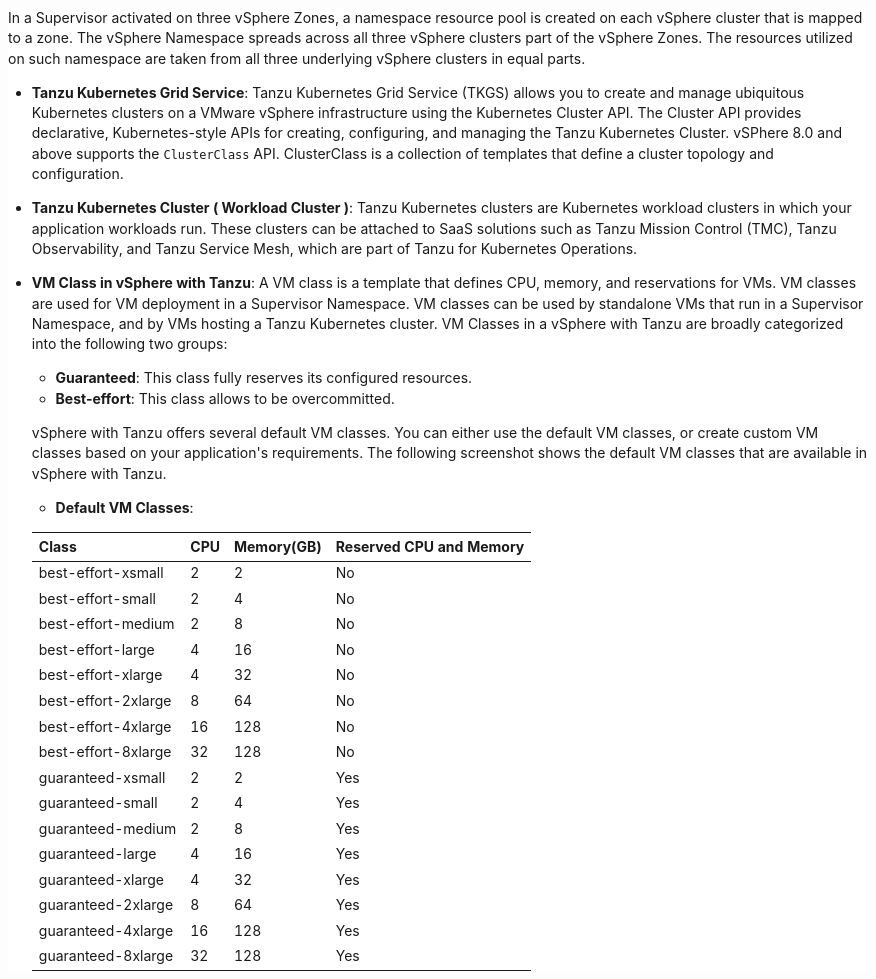   In a Supervisor activated on three vSphere Zones, a namespace resource pool is created on each vSphere cluster that is mapped to a zone. The vSphere Namespace spreads across all three vSphere clusters part of the vSphere Zones. The resources utilized on such namespace are taken from all three underlying vSphere clusters in equal parts.

- **Tanzu Kubernetes Grid Service**: Tanzu Kubernetes Grid Service (TKGS) allows you to create and manage ubiquitous Kubernetes clusters on a VMware vSphere infrastructure using the Kubernetes Cluster API. The Cluster API provides declarative, Kubernetes-style APIs for creating, configuring, and managing the Tanzu Kubernetes Cluster. vSPhere 8.0 and above supports the `ClusterClass` API. ClusterClass is a collection of templates that define a cluster topology and configuration. 


- **Tanzu Kubernetes Cluster ( Workload Cluster )**: Tanzu Kubernetes clusters are Kubernetes workload clusters in which your application workloads run. These clusters can be attached to SaaS solutions such as Tanzu Mission Control (TMC), Tanzu Observability, and Tanzu Service Mesh, which are part of Tanzu for Kubernetes Operations.

- **VM Class in vSphere with Tanzu**: A VM class is a template that defines CPU, memory, and reservations for VMs. VM classes are used for VM deployment in a Supervisor Namespace. VM classes can be used by standalone VMs that run in a Supervisor Namespace, and by VMs hosting a Tanzu Kubernetes cluster. 
VM Classes in a vSphere with Tanzu are broadly categorized into the following two groups:

  - **Guaranteed**: This class fully reserves its configured resources.
  - **Best-effort**: This class allows to be overcommitted.

  vSphere with Tanzu offers several default VM classes. You can either use the default VM classes, or create custom VM classes based on your application's requirements. The following screenshot shows the default VM classes that are available in vSphere with Tanzu.

  - **Default VM Classes**:

  |**Class**             |**CPU**|**Memory(GB)**|**Reserved CPU and Memory**|
  | -------------------- | ----- | ------------ | ------------------------- |
  |best-effort-xsmall    |2      |2             |No                         |
  |best-effort-small     |2      |4             |No                         |
  |best-effort-medium    |2      |8             |No                         |
  |best-effort-large     |4      |16            |No                         |
  |best-effort-xlarge    |4      |32            |No                         |
  |best-effort-2xlarge   |8      |64            |No                         |
  |best-effort-4xlarge   |16     |128           |No                         |
  |best-effort-8xlarge   |32     |128           |No                         |
  |guaranteed-xsmall     |2      |2             |Yes                        |
  |guaranteed-small      |2      |4             |Yes                        |
  |guaranteed-medium     |2      |8             |Yes                        |
  |guaranteed-large      |4      |16            |Yes                        |
  |guaranteed-xlarge     |4      |32            |Yes                        |
  |guaranteed-2xlarge    |8      |64            |Yes                        |
  |guaranteed-4xlarge    |16     |128           |Yes                        |
  |guaranteed-8xlarge    |32     |128           |Yes                        |
